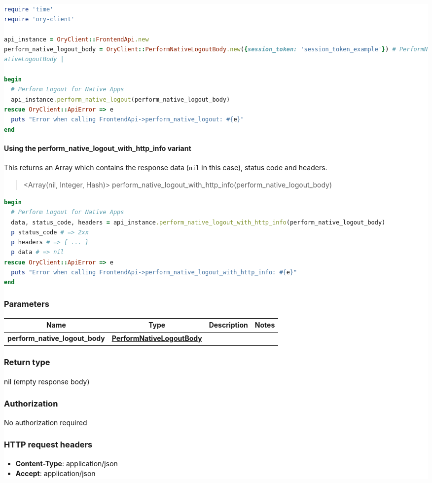 ```ruby
require 'time'
require 'ory-client'

api_instance = OryClient::FrontendApi.new
perform_native_logout_body = OryClient::PerformNativeLogoutBody.new({session_token: 'session_token_example'}) # PerformNativeLogoutBody | 

begin
  # Perform Logout for Native Apps
  api_instance.perform_native_logout(perform_native_logout_body)
rescue OryClient::ApiError => e
  puts "Error when calling FrontendApi->perform_native_logout: #{e}"
end
```

#### Using the perform_native_logout_with_http_info variant

This returns an Array which contains the response data (`nil` in this case), status code and headers.

> <Array(nil, Integer, Hash)> perform_native_logout_with_http_info(perform_native_logout_body)

```ruby
begin
  # Perform Logout for Native Apps
  data, status_code, headers = api_instance.perform_native_logout_with_http_info(perform_native_logout_body)
  p status_code # => 2xx
  p headers # => { ... }
  p data # => nil
rescue OryClient::ApiError => e
  puts "Error when calling FrontendApi->perform_native_logout_with_http_info: #{e}"
end
```

### Parameters

| Name | Type | Description | Notes |
| ---- | ---- | ----------- | ----- |
| **perform_native_logout_body** | [**PerformNativeLogoutBody**](PerformNativeLogoutBody.md) |  |  |

### Return type

nil (empty response body)

### Authorization

No authorization required

### HTTP request headers

- **Content-Type**: application/json
- **Accept**: application/json
